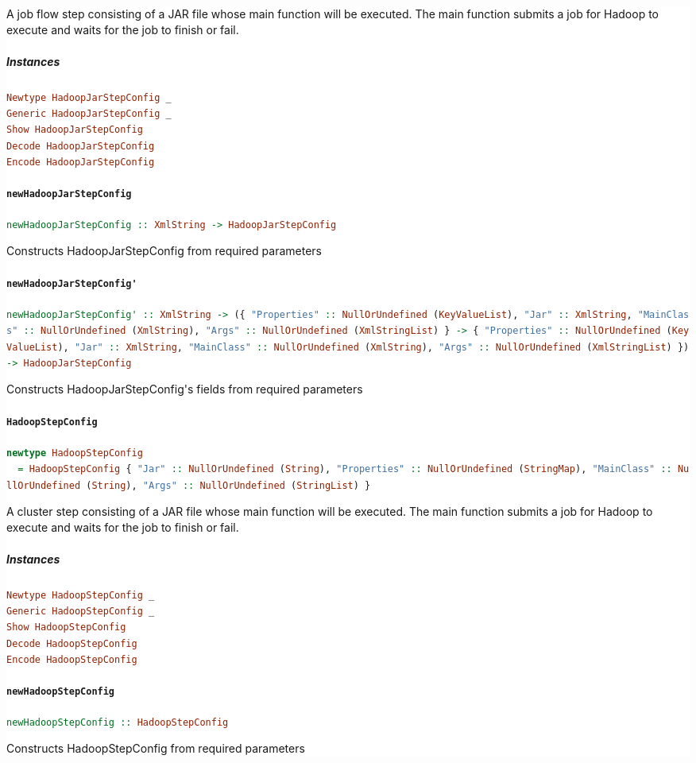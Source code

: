 <p>A job flow step consisting of a JAR file whose main function will be executed. The main function submits a job for Hadoop to execute and waits for the job to finish or fail.</p>

##### Instances
``` purescript
Newtype HadoopJarStepConfig _
Generic HadoopJarStepConfig _
Show HadoopJarStepConfig
Decode HadoopJarStepConfig
Encode HadoopJarStepConfig
```

#### `newHadoopJarStepConfig`

``` purescript
newHadoopJarStepConfig :: XmlString -> HadoopJarStepConfig
```

Constructs HadoopJarStepConfig from required parameters

#### `newHadoopJarStepConfig'`

``` purescript
newHadoopJarStepConfig' :: XmlString -> ({ "Properties" :: NullOrUndefined (KeyValueList), "Jar" :: XmlString, "MainClass" :: NullOrUndefined (XmlString), "Args" :: NullOrUndefined (XmlStringList) } -> { "Properties" :: NullOrUndefined (KeyValueList), "Jar" :: XmlString, "MainClass" :: NullOrUndefined (XmlString), "Args" :: NullOrUndefined (XmlStringList) }) -> HadoopJarStepConfig
```

Constructs HadoopJarStepConfig's fields from required parameters

#### `HadoopStepConfig`

``` purescript
newtype HadoopStepConfig
  = HadoopStepConfig { "Jar" :: NullOrUndefined (String), "Properties" :: NullOrUndefined (StringMap), "MainClass" :: NullOrUndefined (String), "Args" :: NullOrUndefined (StringList) }
```

<p>A cluster step consisting of a JAR file whose main function will be executed. The main function submits a job for Hadoop to execute and waits for the job to finish or fail.</p>

##### Instances
``` purescript
Newtype HadoopStepConfig _
Generic HadoopStepConfig _
Show HadoopStepConfig
Decode HadoopStepConfig
Encode HadoopStepConfig
```

#### `newHadoopStepConfig`

``` purescript
newHadoopStepConfig :: HadoopStepConfig
```

Constructs HadoopStepConfig from required parameters
